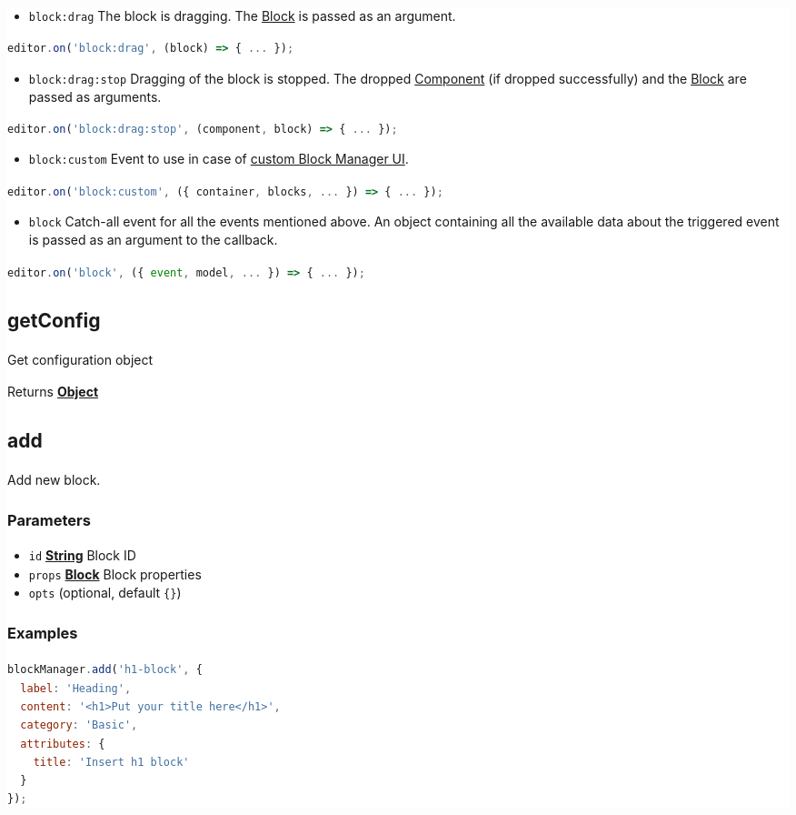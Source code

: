 * `block:drag` The block is dragging. The [Block] is passed as an argument.

```javascript
editor.on('block:drag', (block) => { ... });
```

* `block:drag:stop` Dragging of the block is stopped. The dropped [Component] (if dropped successfully) and the [Block] are passed as arguments.

```javascript
editor.on('block:drag:stop', (component, block) => { ... });
```

* `block:custom` Event to use in case of [custom Block Manager UI](https://grapesjs.com/docs/modules/Blocks.html#customization).

```javascript
editor.on('block:custom', ({ container, blocks, ... }) => { ... });
```

* `block` Catch-all event for all the events mentioned above. An object containing all the available data about the triggered event is passed as an argument to the callback.

```javascript
editor.on('block', ({ event, model, ... }) => { ... });
```

[Block]: block.html

[Component]: component.html

## getConfig

Get configuration object

Returns **[Object][2]** 

## add

Add new block.

### Parameters

*   `id` **[String][3]** Block ID
*   `props` **[Block]** Block properties
*   `opts`   (optional, default `{}`)

### Examples

```javascript
blockManager.add('h1-block', {
  label: 'Heading',
  content: '<h1>Put your title here</h1>',
  category: 'Basic',
  attributes: {
    title: 'Insert h1 block'
  }
});
```


[1]: https://github.com/GrapesJS/grapesjs/blob/master/src/block_manager/config/config.ts
[2]: https://developer.mozilla.org/docs/Web/JavaScript/Reference/Global_Objects/Object
[3]: https://developer.mozilla.org/docs/Web/JavaScript/Reference/Global_Objects/String
[4]: https://developer.mozilla.org/docs/Web/JavaScript/Reference/Global_Objects/Array
[5]: https://developer.mozilla.org/docs/Web/HTML/Element
[6]: https://developer.mozilla.org/docs/Web/JavaScript/Reference/Global_Objects/undefined
[7]: https://developer.mozilla.org/docs/Web/JavaScript/Reference/Global_Objects/Boolean
